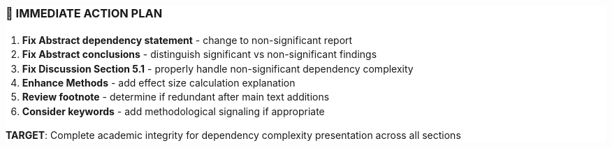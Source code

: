 ### **🎯 IMMEDIATE ACTION PLAN**
1. **Fix Abstract dependency statement** - change to non-significant report
2. **Fix Abstract conclusions** - distinguish significant vs non-significant findings  
3. **Fix Discussion Section 5.1** - properly handle non-significant dependency complexity
4. **Enhance Methods** - add effect size calculation explanation
5. **Review footnote** - determine if redundant after main text additions
6. **Consider keywords** - add methodological signaling if appropriate

**TARGET**: Complete academic integrity for dependency complexity presentation across all sections